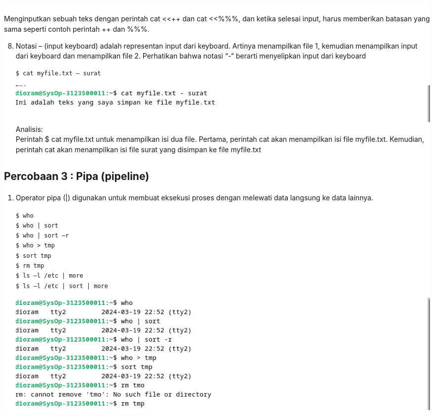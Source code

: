    <br>Menginputkan sebuah teks dengan perintah cat <<++ dan cat <<%%%, dan ketika selesai input, harus memberikan batasan yang sama seperti contoh perintah ++ dan %%%.<br>

8. Notasi – (input keyboard) adalah representan input dari keyboard. Artinya menampilkan file 1, kemudian menampilkan input dari keyboard dan menampilkan file 2. Perhatikan bahwa notasi “-“ berarti menyelipkan input dari keyboard
   ```
   $ cat myfile.txt – surat
   ```

    <img src="Image/11.jpg">
    <br>
    Analisis:
    <br>Perintah $ cat  myfile.txt untuk menampilkan isi dua file. Pertama, perintah cat akan menampilkan isi file myfile.txt. Kemudian, perintah cat akan menampilkan isi file surat yang disimpan ke file      myfile.txt<br>

## Percobaan 3 : Pipa (pipeline)

1. Operator pipa (|) digunakan untuk membuat eksekusi proses dengan melewati data langsung ke data lainnya.
   ```
   $ who
   $ who | sort
   $ who | sort –r
   $ who > tmp
   $ sort tmp
   $ rm tmp
   $ ls –l /etc | more
   $ ls –l /etc | sort | more
   ```

   <img src="Image/12.jpg">